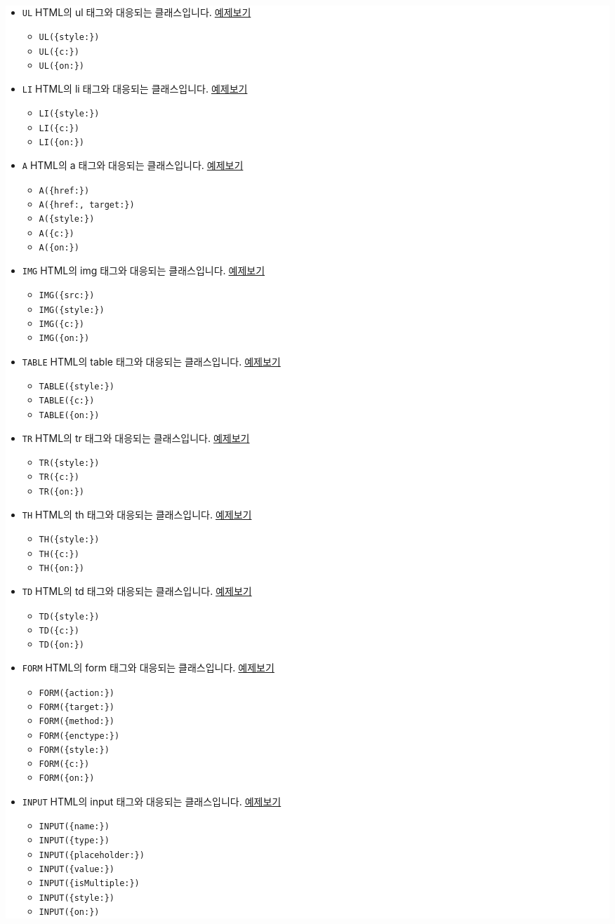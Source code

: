 * `UL` HTML의 ul 태그와 대응되는 클래스입니다. [예제보기](../EXAMPLES/BROWSER/DOM/TAG/UL.js)
    * `UL({style:})`
    * `UL({c:})`
    * `UL({on:})`

* `LI` HTML의 li 태그와 대응되는 클래스입니다. [예제보기](../EXAMPLES/BROWSER/DOM/TAG/UL.js)
    * `LI({style:})`
    * `LI({c:})`
    * `LI({on:})`

* `A` HTML의 a 태그와 대응되는 클래스입니다. [예제보기](../EXAMPLES/BROWSER/DOM/TAG/A.js)
    * `A({href:})`
    * `A({href:, target:})`
    * `A({style:})`
    * `A({c:})`
    * `A({on:})`

* `IMG` HTML의 img 태그와 대응되는 클래스입니다. [예제보기](../EXAMPLES/BROWSER/DOM/TAG/IMG.js)
    * `IMG({src:})`
    * `IMG({style:})`
    * `IMG({c:})`
    * `IMG({on:})`

* `TABLE` HTML의 table 태그와 대응되는 클래스입니다. [예제보기](../EXAMPLES/BROWSER/DOM/TAG/TABLE.js)
    * `TABLE({style:})`
    * `TABLE({c:})`
    * `TABLE({on:})`

* `TR` HTML의 tr 태그와 대응되는 클래스입니다. [예제보기](../EXAMPLES/BROWSER/DOM/TAG/TABLE.js)
    * `TR({style:})`
    * `TR({c:})`
    * `TR({on:})`

* `TH` HTML의 th 태그와 대응되는 클래스입니다. [예제보기](../EXAMPLES/BROWSER/DOM/TAG/TABLE.js)
    * `TH({style:})`
    * `TH({c:})`
    * `TH({on:})`

* `TD` HTML의 td 태그와 대응되는 클래스입니다. [예제보기](../EXAMPLES/BROWSER/DOM/TAG/TABLE.js)
    * `TD({style:})`
    * `TD({c:})`
    * `TD({on:})`

* `FORM` HTML의 form 태그와 대응되는 클래스입니다. [예제보기](../EXAMPLES/BROWSER/DOM/TAG/FORM.js)
    * `FORM({action:})`
    * `FORM({target:})`
    * `FORM({method:})`
    * `FORM({enctype:})`
    * `FORM({style:})`
    * `FORM({c:})`
    * `FORM({on:})`

* `INPUT` HTML의 input 태그와 대응되는 클래스입니다. [예제보기](../EXAMPLES/BROWSER/DOM/TAG/INPUT.js)
    * `INPUT({name:})`
    * `INPUT({type:})`
    * `INPUT({placeholder:})`
    * `INPUT({value:})`
    * `INPUT({isMultiple:})`
    * `INPUT({style:})`
    * `INPUT({on:})`
